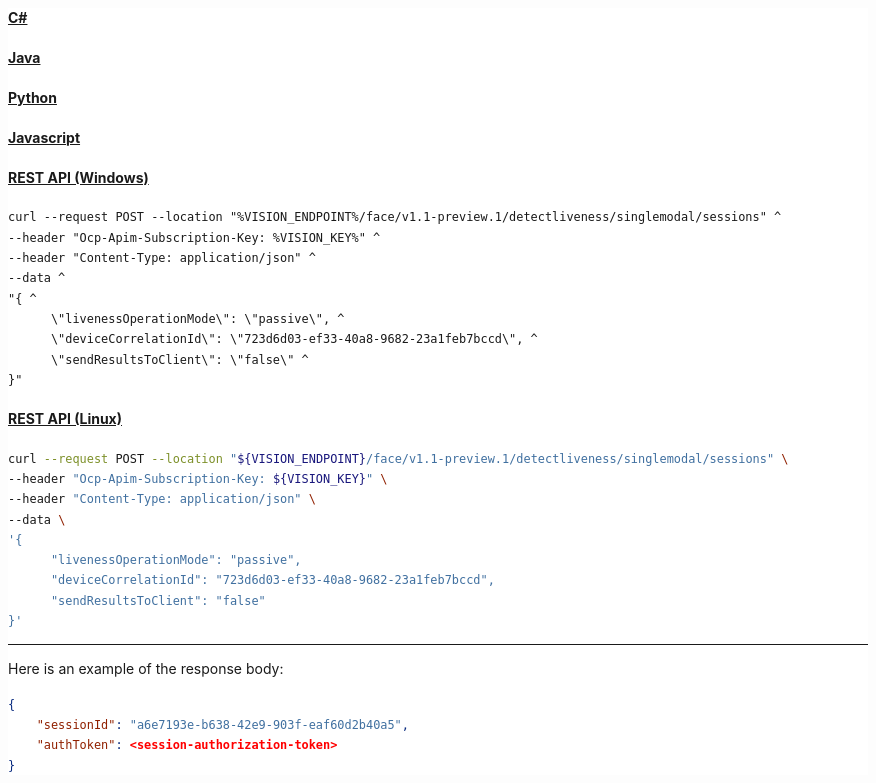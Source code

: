 #### [C#](#tab/csharp)

```csharp
```

#### [Java](#tab/java)

```java
```

#### [Python](#tab/python)

```python
```

#### [Javascript](#tab/javascript)

```javascript
```

#### [REST API (Windows)](#tab/windows)

```console
curl --request POST --location "%VISION_ENDPOINT%/face/v1.1-preview.1/detectliveness/singlemodal/sessions" ^
--header "Ocp-Apim-Subscription-Key: %VISION_KEY%" ^
--header "Content-Type: application/json" ^
--data ^
"{ ^
      \"livenessOperationMode\": \"passive\", ^
      \"deviceCorrelationId\": \"723d6d03-ef33-40a8-9682-23a1feb7bccd\", ^
      \"sendResultsToClient\": \"false\" ^
}"
```

#### [REST API (Linux)](#tab/linux)

```bash
curl --request POST --location "${VISION_ENDPOINT}/face/v1.1-preview.1/detectliveness/singlemodal/sessions" \
--header "Ocp-Apim-Subscription-Key: ${VISION_KEY}" \
--header "Content-Type: application/json" \
--data \
'{
      "livenessOperationMode": "passive",
      "deviceCorrelationId": "723d6d03-ef33-40a8-9682-23a1feb7bccd",
      "sendResultsToClient": "false"
}'
```

---

Here is an example of the response body:
```json 
{
	"sessionId": "a6e7193e-b638-42e9-903f-eaf60d2b40a5",
	"authToken": <session-authorization-token>
}
```
